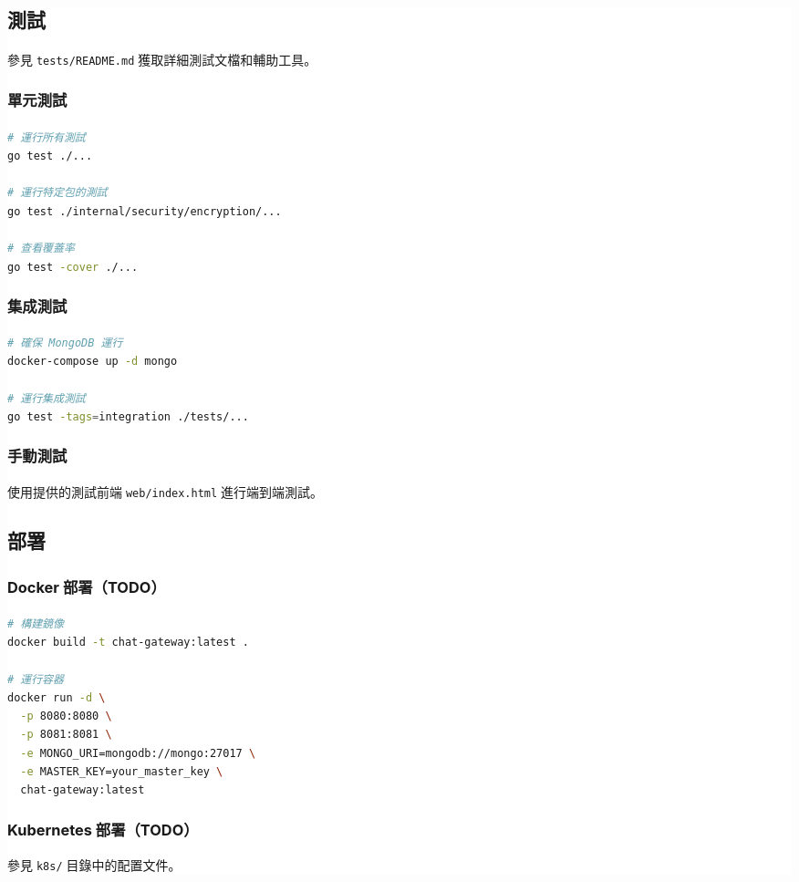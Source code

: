 ## 測試

參見 `tests/README.md` 獲取詳細測試文檔和輔助工具。

### 單元測試

```bash
# 運行所有測試
go test ./...

# 運行特定包的測試
go test ./internal/security/encryption/...

# 查看覆蓋率
go test -cover ./...
```

### 集成測試

```bash
# 確保 MongoDB 運行
docker-compose up -d mongo

# 運行集成測試
go test -tags=integration ./tests/...
```

### 手動測試

使用提供的測試前端 `web/index.html` 進行端到端測試。

## 部署

### Docker 部署（TODO）

```bash
# 構建鏡像
docker build -t chat-gateway:latest .

# 運行容器
docker run -d \
  -p 8080:8080 \
  -p 8081:8081 \
  -e MONGO_URI=mongodb://mongo:27017 \
  -e MASTER_KEY=your_master_key \
  chat-gateway:latest
```

### Kubernetes 部署（TODO）

參見 `k8s/` 目錄中的配置文件。
